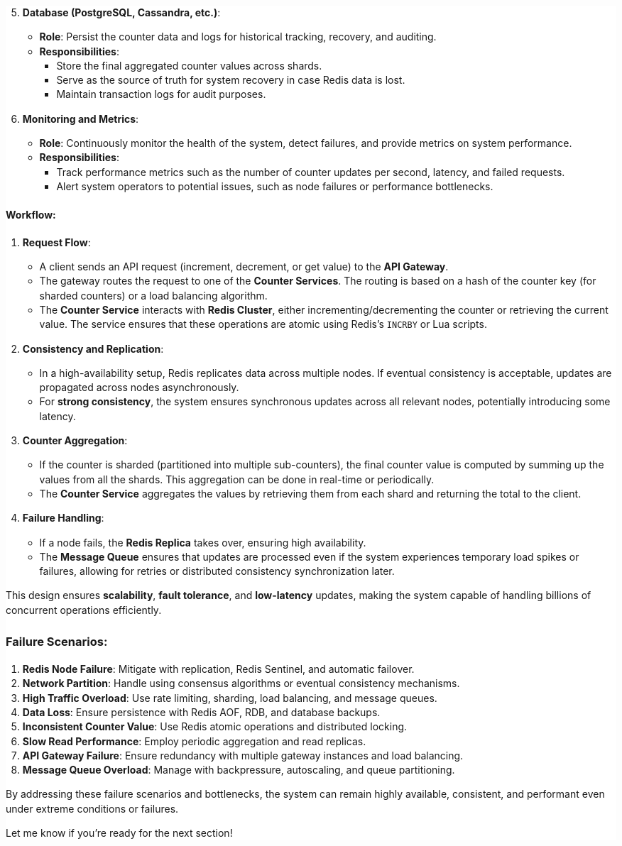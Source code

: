 5. **Database (PostgreSQL, Cassandra, etc.)**:  
   - **Role**: Persist the counter data and logs for historical tracking, recovery, and auditing.
   - **Responsibilities**:
     - Store the final aggregated counter values across shards.
     - Serve as the source of truth for system recovery in case Redis data is lost.
     - Maintain transaction logs for audit purposes.

6. **Monitoring and Metrics**:  
   - **Role**: Continuously monitor the health of the system, detect failures, and provide metrics on system performance.
   - **Responsibilities**:
     - Track performance metrics such as the number of counter updates per second, latency, and failed requests.
     - Alert system operators to potential issues, such as node failures or performance bottlenecks.

#### Workflow:
1. **Request Flow**:  
   - A client sends an API request (increment, decrement, or get value) to the **API Gateway**.
   - The gateway routes the request to one of the **Counter Services**. The routing is based on a hash of the counter key (for sharded counters) or a load balancing algorithm.
   - The **Counter Service** interacts with **Redis Cluster**, either incrementing/decrementing the counter or retrieving the current value. The service ensures that these operations are atomic using Redis’s `INCRBY` or Lua scripts.

2. **Consistency and Replication**:  
   - In a high-availability setup, Redis replicates data across multiple nodes. If eventual consistency is acceptable, updates are propagated across nodes asynchronously.
   - For **strong consistency**, the system ensures synchronous updates across all relevant nodes, potentially introducing some latency.

3. **Counter Aggregation**:  
   - If the counter is sharded (partitioned into multiple sub-counters), the final counter value is computed by summing up the values from all the shards. This aggregation can be done in real-time or periodically.
   - The **Counter Service** aggregates the values by retrieving them from each shard and returning the total to the client.

4. **Failure Handling**:  
   - If a node fails, the **Redis Replica** takes over, ensuring high availability.
   - The **Message Queue** ensures that updates are processed even if the system experiences temporary load spikes or failures, allowing for retries or distributed consistency synchronization later.

This design ensures **scalability**, **fault tolerance**, and **low-latency** updates, making the system capable of handling billions of concurrent operations efficiently.



### Failure Scenarios:
1. **Redis Node Failure**: Mitigate with replication, Redis Sentinel, and automatic failover.
2. **Network Partition**: Handle using consensus algorithms or eventual consistency mechanisms.
3. **High Traffic Overload**: Use rate limiting, sharding, load balancing, and message queues.
4. **Data Loss**: Ensure persistence with Redis AOF, RDB, and database backups.
5. **Inconsistent Counter Value**: Use Redis atomic operations and distributed locking.
6. **Slow Read Performance**: Employ periodic aggregation and read replicas.
7. **API Gateway Failure**: Ensure redundancy with multiple gateway instances and load balancing.
8. **Message Queue Overload**: Manage with backpressure, autoscaling, and queue partitioning.

By addressing these failure scenarios and bottlenecks, the system can remain highly available, consistent, and performant even under extreme conditions or failures.

Let me know if you’re ready for the next section!